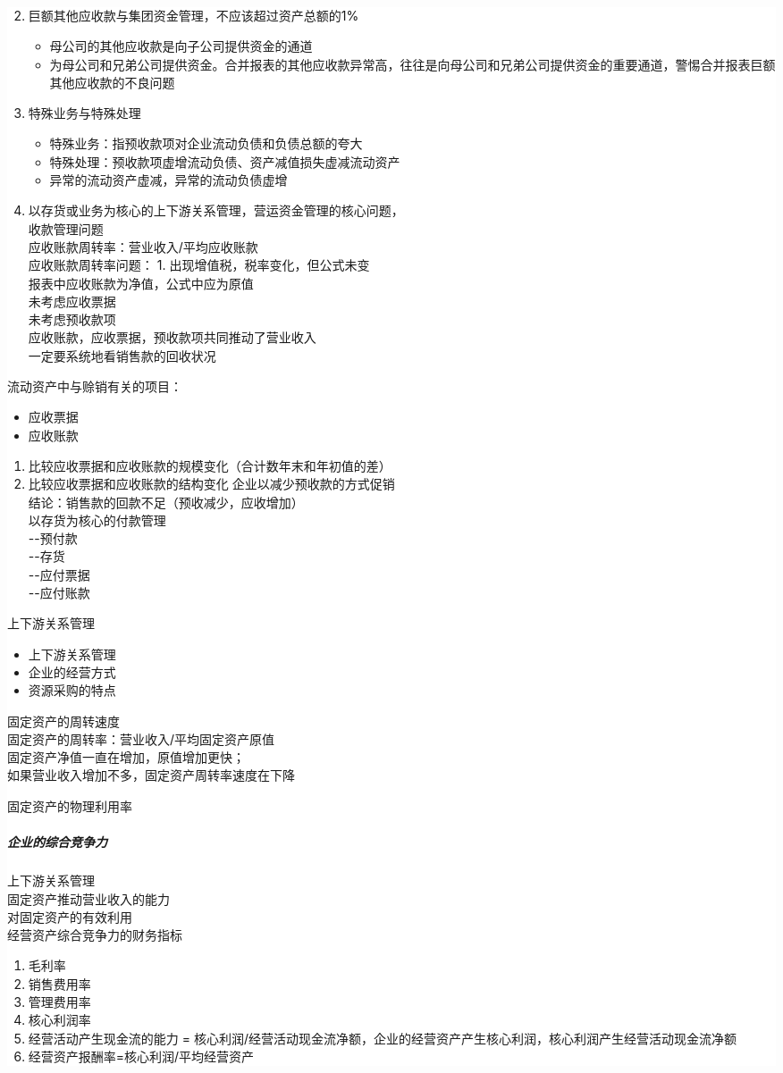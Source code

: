 2. 巨额其他应收款与集团资金管理，不应该超过资产总额的1%
    * 母公司的其他应收款是向子公司提供资金的通道
    * 为母公司和兄弟公司提供资金。合并报表的其他应收款异常高，往往是向母公司和兄弟公司提供资金的重要通道，警惕合并报表巨额其他应收款的不良问题 

3. 特殊业务与特殊处理   
    * 特殊业务：指预收款项对企业流动负债和负债总额的夸大   
    * 特殊处理：预收款项虚增流动负债、资产减值损失虚减流动资产   
    * 异常的流动资产虚减，异常的流动负债虚增   
4. 以存货或业务为核心的上下游关系管理，营运资金管理的核心问题，    
收款管理问题   
应收账款周转率：营业收入/平均应收账款    
应收账款周转率问题： 1. 出现增值税，税率变化，但公式未变  
报表中应收账款为净值，公式中应为原值    
未考虑应收票据   
未考虑预收款项   
应收账款，应收票据，预收款项共同推动了营业收入   
一定要系统地看销售款的回收状况    

流动资产中与赊销有关的项目：
* 应收票据  
* 应收账款  

1. 比较应收票据和应收账款的规模变化（合计数年末和年初值的差）
2. 比较应收票据和应收账款的结构变化
企业以减少预收款的方式促销   
结论：销售款的回款不足（预收减少，应收增加）   
以存货为核心的付款管理   
--预付款   
--存货   
--应付票据    
--应付账款   

上下游关系管理   
* 上下游关系管理
* 企业的经营方式
* 资源采购的特点

固定资产的周转速度   
固定资产的周转率：营业收入/平均固定资产原值   
固定资产净值一直在增加，原值增加更快；   
如果营业收入增加不多，固定资产周转率速度在下降   

固定资产的物理利用率  
##### 企业的综合竞争力
上下游关系管理   
固定资产推动营业收入的能力     
对固定资产的有效利用  
经营资产综合竞争力的财务指标   
1. 毛利率
2. 销售费用率
3. 管理费用率  
4. 核心利润率
5. 经营活动产生现金流的能力 = 核心利润/经营活动现金流净额，企业的经营资产产生核心利润，核心利润产生经营活动现金流净额
6. 经营资产报酬率=核心利润/平均经营资产
